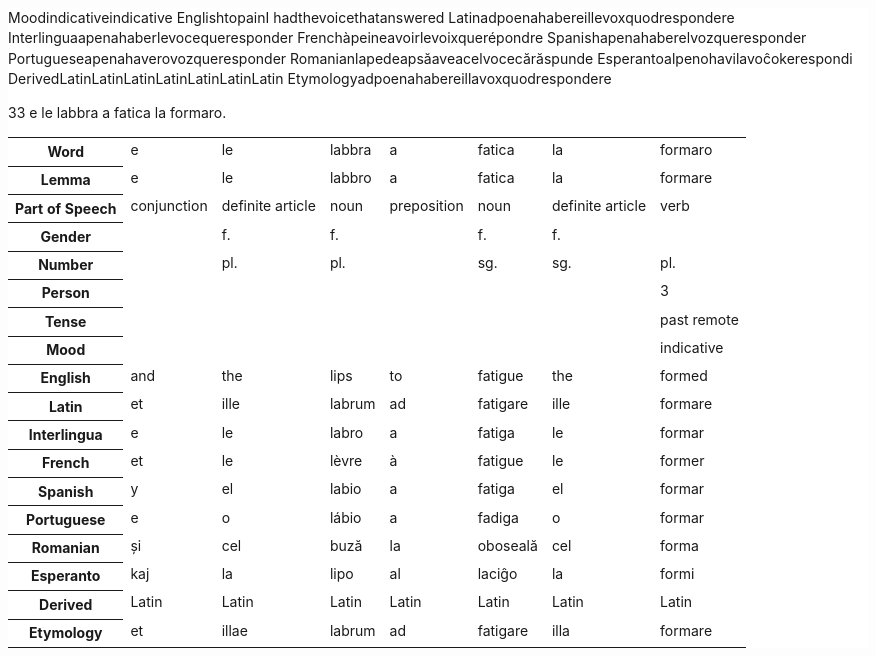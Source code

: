 <tr><th>Mood</th><td></td><td></td><td>indicative</td><td></td><td></td><td></td><td>indicative</td></tr>
<tr><th>English</th><td>to</td><td>pain</td><td>I had</td><td>the</td><td>voice</td><td>that</td><td>answered</td></tr>
<tr><th>Latin</th><td>ad</td><td>poena</td><td>habere</td><td>ille</td><td>vox</td><td>quod</td><td>respondere</td></tr>
<tr><th>Interlingua</th><td>a</td><td>pena</td><td>haber</td><td>le</td><td>voce</td><td>que</td><td>responder</td></tr>
<tr><th>French</th><td>à</td><td>peine</td><td>avoir</td><td>le</td><td>voix</td><td>que</td><td>répondre</td></tr>
<tr><th>Spanish</th><td>a</td><td>pena</td><td>haber</td><td>el</td><td>voz</td><td>que</td><td>responder</td></tr>
<tr><th>Portuguese</th><td>a</td><td>pena</td><td>haver</td><td>o</td><td>voz</td><td>que</td><td>responder</td></tr>
<tr><th>Romanian</th><td>la</td><td>pedeapsă</td><td>avea</td><td>cel</td><td>voce</td><td>că</td><td>răspunde</td></tr>
<tr><th>Esperanto</th><td>al</td><td>peno</td><td>havi</td><td>la</td><td>voĉo</td><td>ke</td><td>respondi</td></tr>
<tr><th>Derived</th><td>Latin</td><td>Latin</td><td>Latin</td><td>Latin</td><td>Latin</td><td>Latin</td><td>Latin</td></tr>
<tr><th>Etymology</th><td>ad</td><td>poena</td><td>habere</td><td>illa</td><td>vox</td><td>quod</td><td>respondere</td></tr>
</table>

33 e le labbra a fatica la formaro.

<table>
<tr><th>Word</th><td>e</td><td>le</td><td>labbra</td><td>a</td><td>fatica</td><td>la</td><td>formaro</td></tr>
<tr><th>Lemma</th><td>e</td><td>le</td><td>labbro</td><td>a</td><td>fatica</td><td>la</td><td>formare</td></tr>
<tr><th>Part of Speech</th><td>conjunction</td><td>definite article</td><td>noun</td><td>preposition</td><td>noun</td><td>definite article</td><td>verb</td></tr>
<tr><th>Gender</th><td></td><td>f.</td><td>f.</td><td></td><td>f.</td><td>f.</td><td></td></tr>
<tr><th>Number</th><td></td><td>pl.</td><td>pl.</td><td></td><td>sg.</td><td>sg.</td><td>pl.</td></tr>
<tr><th>Person</th><td></td><td></td><td></td><td></td><td></td><td></td><td>3</td></tr>
<tr><th>Tense</th><td></td><td></td><td></td><td></td><td></td><td></td><td>past remote</td></tr>
<tr><th>Mood</th><td></td><td></td><td></td><td></td><td></td><td></td><td>indicative</td></tr>
<tr><th>English</th><td>and</td><td>the</td><td>lips</td><td>to</td><td>fatigue</td><td>the</td><td>formed</td></tr>
<tr><th>Latin</th><td>et</td><td>ille</td><td>labrum</td><td>ad</td><td>fatigare</td><td>ille</td><td>formare</td></tr>
<tr><th>Interlingua</th><td>e</td><td>le</td><td>labro</td><td>a</td><td>fatiga</td><td>le</td><td>formar</td></tr>
<tr><th>French</th><td>et</td><td>le</td><td>lèvre</td><td>à</td><td>fatigue</td><td>le</td><td>former</td></tr>
<tr><th>Spanish</th><td>y</td><td>el</td><td>labio</td><td>a</td><td>fatiga</td><td>el</td><td>formar</td></tr>
<tr><th>Portuguese</th><td>e</td><td>o</td><td>lábio</td><td>a</td><td>fadiga</td><td>o</td><td>formar</td></tr>
<tr><th>Romanian</th><td>și</td><td>cel</td><td>buză</td><td>la</td><td>oboseală</td><td>cel</td><td>forma</td></tr>
<tr><th>Esperanto</th><td>kaj</td><td>la</td><td>lipo</td><td>al</td><td>laciĝo</td><td>la</td><td>formi</td></tr>
<tr><th>Derived</th><td>Latin</td><td>Latin</td><td>Latin</td><td>Latin</td><td>Latin</td><td>Latin</td><td>Latin</td></tr>
<tr><th>Etymology</th><td>et</td><td>illae</td><td>labrum</td><td>ad</td><td>fatigare</td><td>illa</td><td>formare</td></tr>
</table>
